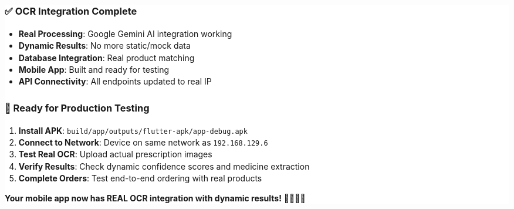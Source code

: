 ### **✅ OCR Integration Complete**
- **Real Processing**: Google Gemini AI integration working
- **Dynamic Results**: No more static/mock data
- **Database Integration**: Real product matching
- **Mobile App**: Built and ready for testing
- **API Connectivity**: All endpoints updated to real IP

### **📱 Ready for Production Testing**
1. **Install APK**: `build/app/outputs/flutter-apk/app-debug.apk`
2. **Connect to Network**: Device on same network as `192.168.129.6`
3. **Test Real OCR**: Upload actual prescription images
4. **Verify Results**: Check dynamic confidence scores and medicine extraction
5. **Complete Orders**: Test end-to-end ordering with real products

**Your mobile app now has REAL OCR integration with dynamic results!** 🏥✨📱🎉
